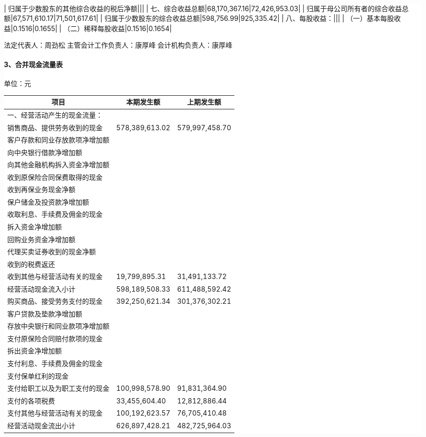 | 归属于少数股东的其他综合收益的税后净额|||
| 七、综合收益总额|68,170,367.16|72,426,953.03|
| 归属于母公司所有者的综合收益总额|67,571,610.17|71,501,617.61|
| 归属于少数股东的综合收益总额|598,756.99|925,335.42|
| 八、每股收益：|||
| （一）基本每股收益|0.1516|0.1655|
| （二）稀释每股收益|0.1516|0.1654|  

法定代表人：周劲松                   主管会计工作负责人：康厚峰                 会计机构负责人：康厚峰  

#### 3、合并现金流量表  

单位：元  

| 项目|本期发生额|上期发生额|
| ---|---|---|
| 一、经营活动产生的现金流量：|||
| 销售商品、提供劳务收到的现金|578,389,613.02|579,997,458.70|
| 客户存款和同业存放款项净增加额|||
| 向中央银行借款净增加额|||
| 向其他金融机构拆入资金净增加额|||
| 收到原保险合同保费取得的现金|||
| 收到再保业务现金净额|||
| 保户储金及投资款净增加额|||
| 收取利息、手续费及佣金的现金|||
| 拆入资金净增加额|||
| 回购业务资金净增加额|||
| 代理买卖证券收到的现金净额|||
| 收到的税费返还|||
| 收到其他与经营活动有关的现金|19,799,895.31|31,491,133.72|
| 经营活动现金流入小计|598,189,508.33|611,488,592.42|
| 购买商品、接受劳务支付的现金|392,250,621.34|301,376,302.21|
| 客户贷款及垫款净增加额|||
| 存放中央银行和同业款项净增加额|||
| 支付原保险合同赔付款项的现金|||
| 拆出资金净增加额|||
| 支付利息、手续费及佣金的现金|||
| 支付保单红利的现金|||
| 支付给职工以及为职工支付的现金|100,998,578.90|91,831,364.90|
| 支付的各项税费|33,455,604.40|12,812,886.44|
| 支付其他与经营活动有关的现金|100,192,623.57|76,705,410.48|
| 经营活动现金流出小计|626,897,428.21|482,725,964.03|